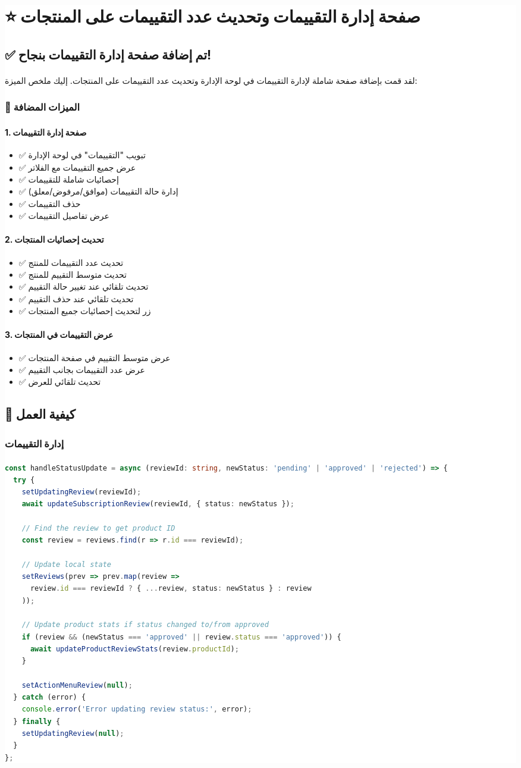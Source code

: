 # ⭐ صفحة إدارة التقييمات وتحديث عدد التقييمات على المنتجات

## ✅ تم إضافة صفحة إدارة التقييمات بنجاح!

لقد قمت بإضافة صفحة شاملة لإدارة التقييمات في لوحة الإدارة وتحديث عدد التقييمات على المنتجات. إليك ملخص الميزة:

### 🎯 **الميزات المضافة**

#### 1. **صفحة إدارة التقييمات**
- ✅ تبويب "التقييمات" في لوحة الإدارة
- ✅ عرض جميع التقييمات مع الفلاتر
- ✅ إحصائيات شاملة للتقييمات
- ✅ إدارة حالة التقييمات (موافق/مرفوض/معلق)
- ✅ حذف التقييمات
- ✅ عرض تفاصيل التقييمات

#### 2. **تحديث إحصائيات المنتجات**
- ✅ تحديث عدد التقييمات للمنتج
- ✅ تحديث متوسط التقييم للمنتج
- ✅ تحديث تلقائي عند تغيير حالة التقييم
- ✅ تحديث تلقائي عند حذف التقييم
- ✅ زر لتحديث إحصائيات جميع المنتجات

#### 3. **عرض التقييمات في المنتجات**
- ✅ عرض متوسط التقييم في صفحة المنتجات
- ✅ عرض عدد التقييمات بجانب التقييم
- ✅ تحديث تلقائي للعرض

## 🔧 **كيفية العمل**

### **إدارة التقييمات**
```typescript
const handleStatusUpdate = async (reviewId: string, newStatus: 'pending' | 'approved' | 'rejected') => {
  try {
    setUpdatingReview(reviewId);
    await updateSubscriptionReview(reviewId, { status: newStatus });
    
    // Find the review to get product ID
    const review = reviews.find(r => r.id === reviewId);
    
    // Update local state
    setReviews(prev => prev.map(review => 
      review.id === reviewId ? { ...review, status: newStatus } : review
    ));
    
    // Update product stats if status changed to/from approved
    if (review && (newStatus === 'approved' || review.status === 'approved')) {
      await updateProductReviewStats(review.productId);
    }
    
    setActionMenuReview(null);
  } catch (error) {
    console.error('Error updating review status:', error);
  } finally {
    setUpdatingReview(null);
  }
};
```

